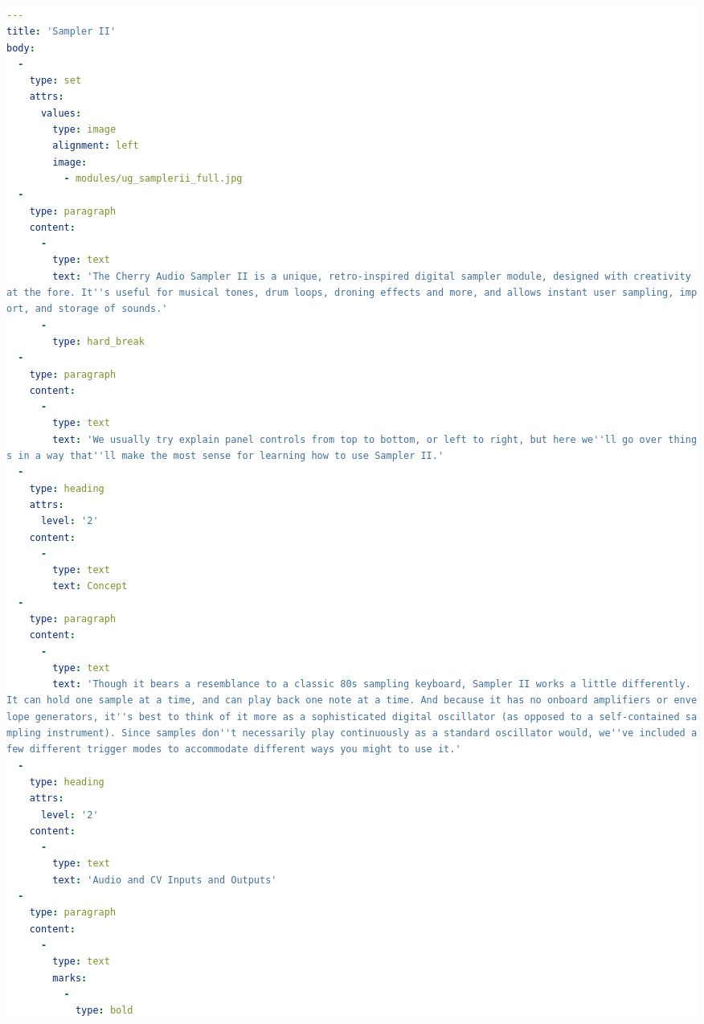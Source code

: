 ```yaml
---
title: 'Sampler II'
body:
  -
    type: set
    attrs:
      values:
        type: image
        alignment: left
        image:
          - modules/ug_samplerii_full.jpg
  -
    type: paragraph
    content:
      -
        type: text
        text: 'The Cherry Audio Sampler II is a unique, retro-inspired digital sampler module, designed with creativity at the fore. It''s useful for musical tones, drum loops, droning effects and more, and allows instant user sampling, import, and storage of sounds.'
      -
        type: hard_break
  -
    type: paragraph
    content:
      -
        type: text
        text: 'We usually try explain panel controls from top to bottom, or left to right, but here we''ll go over things in a way that''ll make the most sense for learning how to use Sampler II.'
  -
    type: heading
    attrs:
      level: '2'
    content:
      -
        type: text
        text: Concept
  -
    type: paragraph
    content:
      -
        type: text
        text: 'Though it bears a resemblance to a classic 80s sampling keyboard, Sampler II works a little differently. It can hold one sample at a time, and can play back one note at a time. And because it has no onboard amplifiers or envelope generators, it''s best to think of it more as a sophisticated digital oscillator (as opposed to a self-contained sampling instrument). Since samples don''t necessarily play continuously as a standard oscillator would, we''ve included a few different trigger modes to accommodate different ways you might to use it.'
  -
    type: heading
    attrs:
      level: '2'
    content:
      -
        type: text
        text: 'Audio and CV Inputs and Outputs'
  -
    type: paragraph
    content:
      -
        type: text
        marks:
          -
            type: bold
```